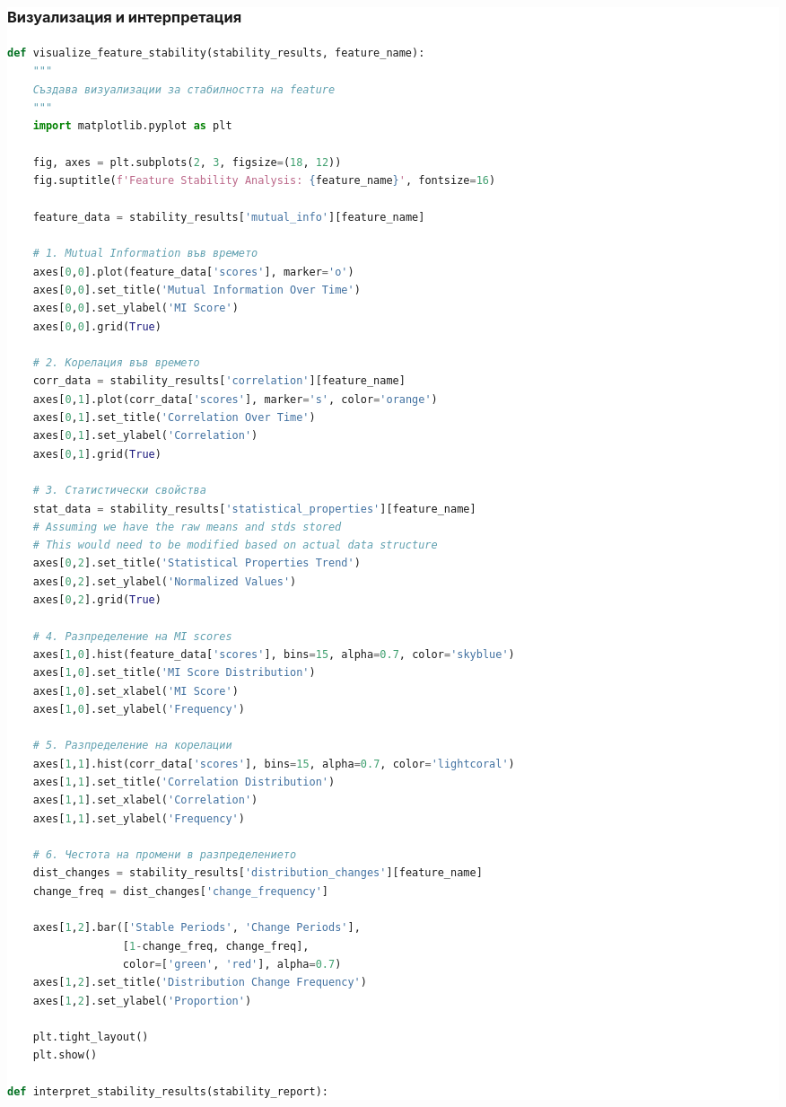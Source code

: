 ```python
```

### **Визуализация и интерпретация**

```python
def visualize_feature_stability(stability_results, feature_name):
    """
    Създава визуализации за стабилността на feature
    """
    import matplotlib.pyplot as plt
    
    fig, axes = plt.subplots(2, 3, figsize=(18, 12))
    fig.suptitle(f'Feature Stability Analysis: {feature_name}', fontsize=16)
    
    feature_data = stability_results['mutual_info'][feature_name]
    
    # 1. Mutual Information във времето
    axes[0,0].plot(feature_data['scores'], marker='o')
    axes[0,0].set_title('Mutual Information Over Time')
    axes[0,0].set_ylabel('MI Score')
    axes[0,0].grid(True)
    
    # 2. Корелация във времето
    corr_data = stability_results['correlation'][feature_name]
    axes[0,1].plot(corr_data['scores'], marker='s', color='orange')
    axes[0,1].set_title('Correlation Over Time')
    axes[0,1].set_ylabel('Correlation')
    axes[0,1].grid(True)
    
    # 3. Статистически свойства
    stat_data = stability_results['statistical_properties'][feature_name]
    # Assuming we have the raw means and stds stored
    # This would need to be modified based on actual data structure
    axes[0,2].set_title('Statistical Properties Trend')
    axes[0,2].set_ylabel('Normalized Values')
    axes[0,2].grid(True)
    
    # 4. Разпределение на MI scores
    axes[1,0].hist(feature_data['scores'], bins=15, alpha=0.7, color='skyblue')
    axes[1,0].set_title('MI Score Distribution')
    axes[1,0].set_xlabel('MI Score')
    axes[1,0].set_ylabel('Frequency')
    
    # 5. Разпределение на корелации
    axes[1,1].hist(corr_data['scores'], bins=15, alpha=0.7, color='lightcoral')
    axes[1,1].set_title('Correlation Distribution')
    axes[1,1].set_xlabel('Correlation')
    axes[1,1].set_ylabel('Frequency')
    
    # 6. Честота на промени в разпределението
    dist_changes = stability_results['distribution_changes'][feature_name]
    change_freq = dist_changes['change_frequency']
    
    axes[1,2].bar(['Stable Periods', 'Change Periods'], 
                  [1-change_freq, change_freq],
                  color=['green', 'red'], alpha=0.7)
    axes[1,2].set_title('Distribution Change Frequency')
    axes[1,2].set_ylabel('Proportion')
    
    plt.tight_layout()
    plt.show()

def interpret_stability_results(stability_report):
```